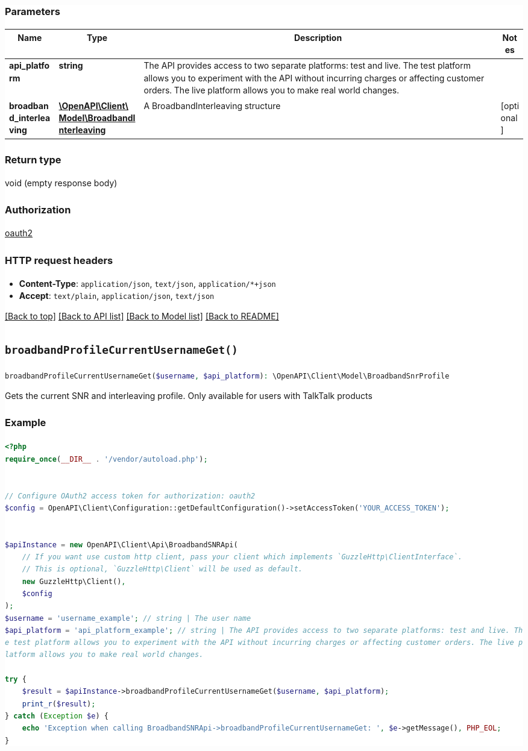 ### Parameters

| Name | Type | Description  | Notes |
| ------------- | ------------- | ------------- | ------------- |
| **api_platform** | **string**| The API provides access to two separate platforms: test and live. The test platform allows you to experiment with the API without incurring charges or affecting customer orders. The live platform allows you to make real world changes. | |
| **broadband_interleaving** | [**\OpenAPI\Client\Model\BroadbandInterleaving**](../Model/BroadbandInterleaving.md)| A BroadbandInterleaving structure | [optional] |

### Return type

void (empty response body)

### Authorization

[oauth2](../../README.md#oauth2)

### HTTP request headers

- **Content-Type**: `application/json`, `text/json`, `application/*+json`
- **Accept**: `text/plain`, `application/json`, `text/json`

[[Back to top]](#) [[Back to API list]](../../README.md#endpoints)
[[Back to Model list]](../../README.md#models)
[[Back to README]](../../README.md)

## `broadbandProfileCurrentUsernameGet()`

```php
broadbandProfileCurrentUsernameGet($username, $api_platform): \OpenAPI\Client\Model\BroadbandSnrProfile
```

Gets the current SNR and interleaving profile. Only available for users with TalkTalk products

### Example

```php
<?php
require_once(__DIR__ . '/vendor/autoload.php');


// Configure OAuth2 access token for authorization: oauth2
$config = OpenAPI\Client\Configuration::getDefaultConfiguration()->setAccessToken('YOUR_ACCESS_TOKEN');


$apiInstance = new OpenAPI\Client\Api\BroadbandSNRApi(
    // If you want use custom http client, pass your client which implements `GuzzleHttp\ClientInterface`.
    // This is optional, `GuzzleHttp\Client` will be used as default.
    new GuzzleHttp\Client(),
    $config
);
$username = 'username_example'; // string | The user name
$api_platform = 'api_platform_example'; // string | The API provides access to two separate platforms: test and live. The test platform allows you to experiment with the API without incurring charges or affecting customer orders. The live platform allows you to make real world changes.

try {
    $result = $apiInstance->broadbandProfileCurrentUsernameGet($username, $api_platform);
    print_r($result);
} catch (Exception $e) {
    echo 'Exception when calling BroadbandSNRApi->broadbandProfileCurrentUsernameGet: ', $e->getMessage(), PHP_EOL;
}
```